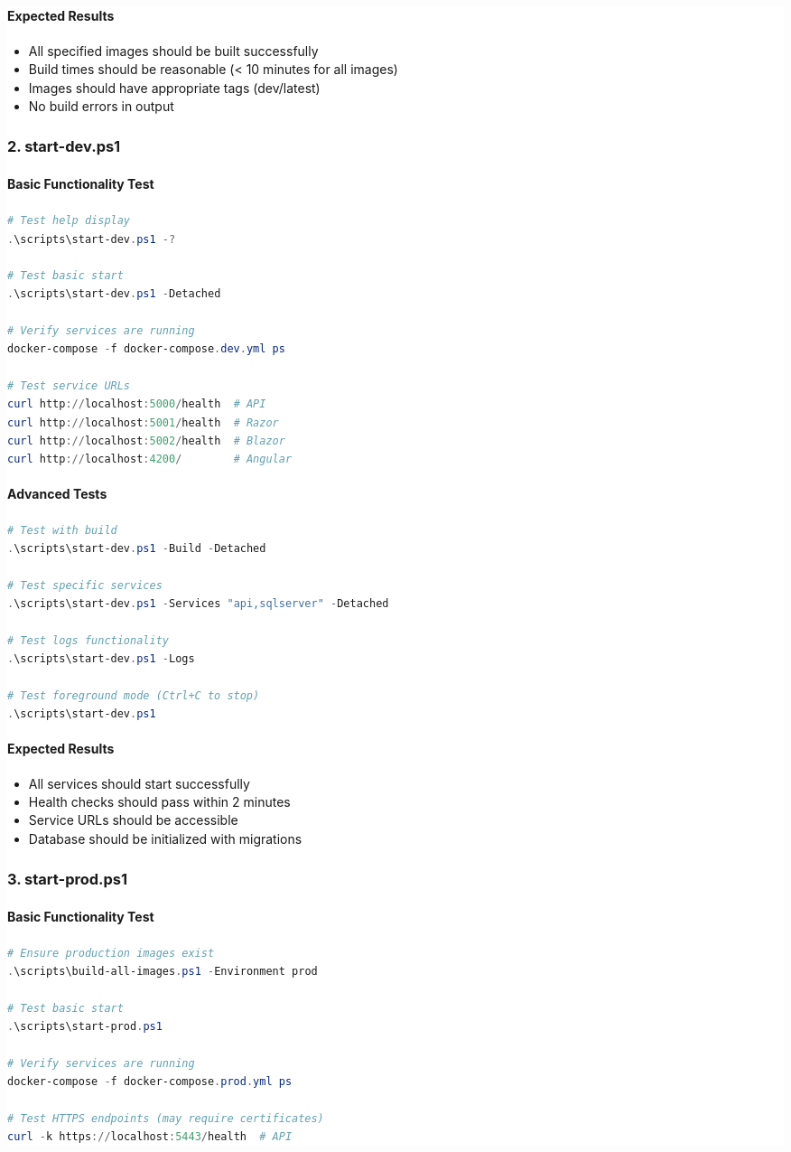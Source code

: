 #### Expected Results
- All specified images should be built successfully
- Build times should be reasonable (< 10 minutes for all images)
- Images should have appropriate tags (dev/latest)
- No build errors in output

### 2. start-dev.ps1

#### Basic Functionality Test
```powershell
# Test help display
.\scripts\start-dev.ps1 -?

# Test basic start
.\scripts\start-dev.ps1 -Detached

# Verify services are running
docker-compose -f docker-compose.dev.yml ps

# Test service URLs
curl http://localhost:5000/health  # API
curl http://localhost:5001/health  # Razor
curl http://localhost:5002/health  # Blazor
curl http://localhost:4200/        # Angular
```

#### Advanced Tests
```powershell
# Test with build
.\scripts\start-dev.ps1 -Build -Detached

# Test specific services
.\scripts\start-dev.ps1 -Services "api,sqlserver" -Detached

# Test logs functionality
.\scripts\start-dev.ps1 -Logs

# Test foreground mode (Ctrl+C to stop)
.\scripts\start-dev.ps1
```

#### Expected Results
- All services should start successfully
- Health checks should pass within 2 minutes
- Service URLs should be accessible
- Database should be initialized with migrations

### 3. start-prod.ps1

#### Basic Functionality Test
```powershell
# Ensure production images exist
.\scripts\build-all-images.ps1 -Environment prod

# Test basic start
.\scripts\start-prod.ps1

# Verify services are running
docker-compose -f docker-compose.prod.yml ps

# Test HTTPS endpoints (may require certificates)
curl -k https://localhost:5443/health  # API
```
